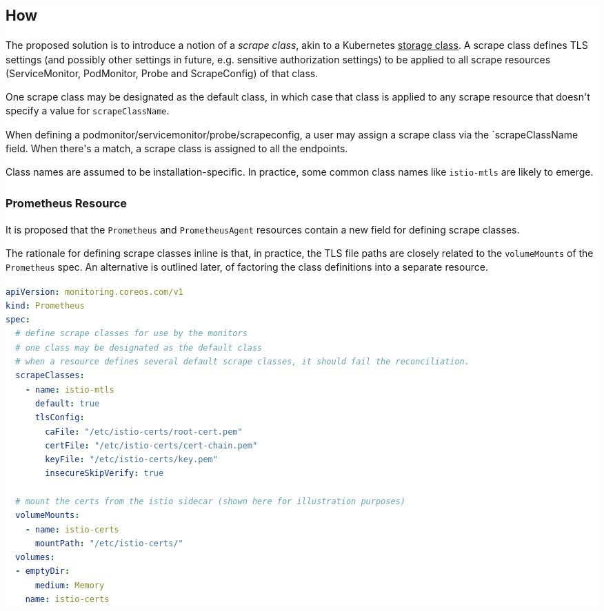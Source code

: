 ## How

The proposed solution is to introduce a notion of a *scrape class*, akin to a Kubernetes [storage class](https://kubernetes.io/docs/concepts/storage/storage-classes/).
A scrape class defines TLS settings (and possibly other settings in future, e.g. sensitive authorization settings) to be applied to all scrape resources (ServiceMonitor, PodMonitor, Probe and ScrapeConfig) of that class.

One scrape class may be designated as the default class, in which case that class is applied to any scrape resource that doesn't specify a value for `scrapeClassName`.

When defining a podmonitor/servicemonitor/probe/scrapeconfig, a user may assign a scrape class via the `scrapeClassName field.
When there's a match, a scrape class is assigned to all the endpoints.

Class names are assumed to be installation-specific. In practice, some common class names like `istio-mtls` are likely to emerge.

### Prometheus Resource

It is proposed that the `Prometheus` and `PrometheusAgent` resources contain a new field for defining scrape classes.

The rationale for defining scrape classes inline is that, in practice, the TLS file paths are closely related to the `volumeMounts`
of the `Prometheus` spec. An alternative is outlined later, of factoring the class definitions into a separate resource.

```yaml
apiVersion: monitoring.coreos.com/v1
kind: Prometheus
spec:
  # define scrape classes for use by the monitors
  # one class may be designated as the default class
  # when a resource defines several default scrape classes, it should fail the reconciliation.
  scrapeClasses:
    - name: istio-mtls
      default: true
      tlsConfig:
        caFile: "/etc/istio-certs/root-cert.pem"
        certFile: "/etc/istio-certs/cert-chain.pem"
        keyFile: "/etc/istio-certs/key.pem"
        insecureSkipVerify: true

  # mount the certs from the istio sidecar (shown here for illustration purposes)
  volumeMounts:
    - name: istio-certs
      mountPath: "/etc/istio-certs/"
  volumes:
  - emptyDir:
      medium: Memory
    name: istio-certs
```
